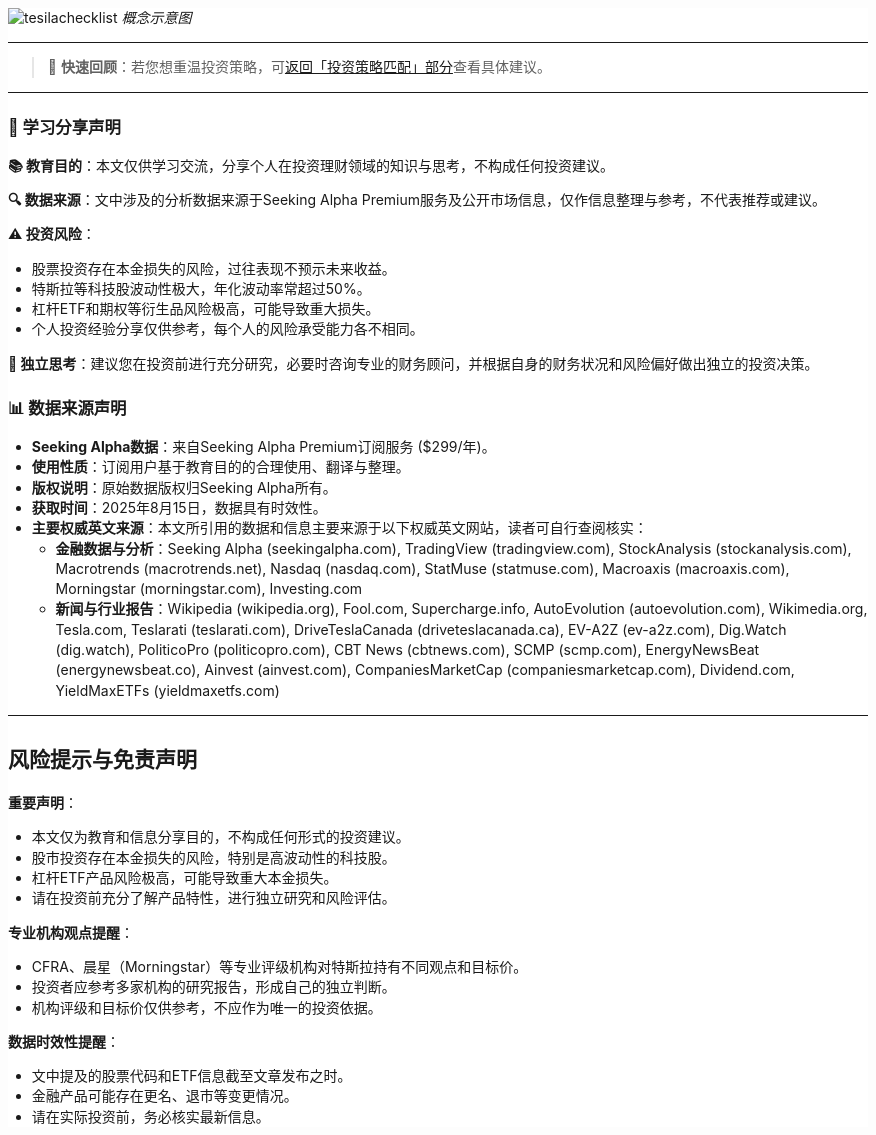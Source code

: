 ![tesilachecklist](https://7fp1fj-my.sharepoint.com/personal/zhurong_7fp1fj_onmicrosoft_com/_layouts/15/download.aspx?share=EfTyy6cdyudHs6qb7fto0ukBVW56GoteWoTudBx2BD0rzQ)
*概念示意图*

---

> 📖 **快速回顾**：若您想重温投资策略，可[返回「投资策略匹配」部分](#投资策略匹配找到适合您的财富增长路径)查看具体建议。

---

### 💭 学习分享声明

**📚 教育目的**：本文仅供学习交流，分享个人在投资理财领域的知识与思考，不构成任何投资建议。

**🔍 数据来源**：文中涉及的分析数据来源于Seeking Alpha Premium服务及公开市场信息，仅作信息整理与参考，不代表推荐或建议。

**⚠️ 投资风险**：
-   股票投资存在本金损失的风险，过往表现不预示未来收益。
-   特斯拉等科技股波动性极大，年化波动率常超过50%。
-   杠杆ETF和期权等衍生品风险极高，可能导致重大损失。
-   个人投资经验分享仅供参考，每个人的风险承受能力各不相同。

**🎯 独立思考**：建议您在投资前进行充分研究，必要时咨询专业的财务顾问，并根据自身的财务状况和风险偏好做出独立的投资决策。

### 📊 数据来源声明
-   **Seeking Alpha数据**：来自Seeking Alpha Premium订阅服务 ($299/年)。
-   **使用性质**：订阅用户基于教育目的的合理使用、翻译与整理。
-   **版权说明**：原始数据版权归Seeking Alpha所有。
-   **获取时间**：2025年8月15日，数据具有时效性。
-   **主要权威英文来源**：本文所引用的数据和信息主要来源于以下权威英文网站，读者可自行查阅核实：
    *   **金融数据与分析**：Seeking Alpha (seekingalpha.com), TradingView (tradingview.com), StockAnalysis (stockanalysis.com), Macrotrends (macrotrends.net), Nasdaq (nasdaq.com), StatMuse (statmuse.com), Macroaxis (macroaxis.com), Morningstar (morningstar.com), Investing.com
    *   **新闻与行业报告**：Wikipedia (wikipedia.org), Fool.com, Supercharge.info, AutoEvolution (autoevolution.com), Wikimedia.org, Tesla.com, Teslarati (teslarati.com), DriveTeslaCanada (driveteslacanada.ca), EV-A2Z (ev-a2z.com), Dig.Watch (dig.watch), PoliticoPro (politicopro.com), CBT News (cbtnews.com), SCMP (scmp.com), EnergyNewsBeat (energynewsbeat.co), Ainvest (ainvest.com), CompaniesMarketCap (companiesmarketcap.com), Dividend.com, YieldMaxETFs (yieldmaxetfs.com)

---

## 风险提示与免责声明

**重要声明**：
-   本文仅为教育和信息分享目的，不构成任何形式的投资建议。
-   股市投资存在本金损失的风险，特别是高波动性的科技股。
-   杠杆ETF产品风险极高，可能导致重大本金损失。
-   请在投资前充分了解产品特性，进行独立研究和风险评估。

**专业机构观点提醒**：
-   CFRA、晨星（Morningstar）等专业评级机构对特斯拉持有不同观点和目标价。
-   投资者应参考多家机构的研究报告，形成自己的独立判断。
-   机构评级和目标价仅供参考，不应作为唯一的投资依据。

**数据时效性提醒**：
-   文中提及的股票代码和ETF信息截至文章发布之时。
-   金融产品可能存在更名、退市等变更情况。
-   请在实际投资前，务必核实最新信息。
